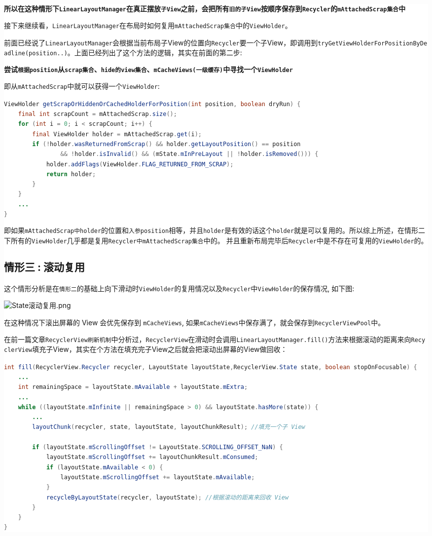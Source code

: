 **所以在这种情形下`LinearLayoutManager`在真正摆放`子View`之前，会把所有`旧的子View`按顺序保存到`Recycler`的`mAttachedScrap集合`中**

接下来继续看，`LinearLayoutManager`在布局时如何复用`mAttachedScrap集合`中的`ViewHolder`。

前面已经说了`LinearLayoutManager`会根据当前布局子View的位置向`Recycler`要一个子View，即调用到`tryGetViewHolderForPositionByDeadline(position..)`。上面已经列出了这个方法的逻辑，其实在前面的第二步:

**尝试`根据position`从`scrap集合`、`hide的view集合`、`mCacheViews(一级缓存)`中寻找一个`ViewHolder`**

即从`mAttachedScrap`中就可以获得一个`ViewHolder`:

```java
ViewHolder getScrapOrHiddenOrCachedHolderForPosition(int position, boolean dryRun) {
    final int scrapCount = mAttachedScrap.size();
    for (int i = 0; i < scrapCount; i++) {
        final ViewHolder holder = mAttachedScrap.get(i);
        if (!holder.wasReturnedFromScrap() && holder.getLayoutPosition() == position
                && !holder.isInvalid() && (mState.mInPreLayout || !holder.isRemoved())) {
            holder.addFlags(ViewHolder.FLAG_RETURNED_FROM_SCRAP);
            return holder;
        }
    }
    ...
}
```

即如果`mAttachedScrap中holder`的位置和`入参position`相等，并且`holder`是有效的话这个`holder`就是可以复用的。所以综上所述，在情形二下所有的`ViewHolder`几乎都是复用`Recycler中mAttachedScrap集合`中的。
 并且重新布局完毕后`Recycler`中是不存在可复用的`ViewHolder`的。

## 情形三 : 滚动复用

这个情形分析是在`情形二`的基础上向下滑动时`ViewHolder`的复用情况以及`Recycler`中`ViewHolder`的保存情况, 如下图:

![State滚动复用.png](https:////upload-images.jianshu.io/upload_images/2934684-8fc3fcd44c7fa5af.png)

在这种情况下滚出屏幕的 View 会优先保存到 `mCacheViews`, 如果`mCacheViews`中保存满了，就会保存到`RecyclerViewPool`中。

在前一篇文章`RecyclerView刷新机制`中分析过，`RecyclerView`在滑动时会调用`LinearLayoutManager.fill()`方法来根据滚动的距离来向`RecyclerView`填充子View，其实在个方法在填充完子View之后就会把滚动出屏幕的View做回收：

```java
int fill(RecyclerView.Recycler recycler, LayoutState layoutState,RecyclerView.State state, boolean stopOnFocusable) {
    ...
    int remainingSpace = layoutState.mAvailable + layoutState.mExtra;
    ...
    while ((layoutState.mInfinite || remainingSpace > 0) && layoutState.hasMore(state)) {
        ...
        layoutChunk(recycler, state, layoutState, layoutChunkResult); //填充一个子 View

        if (layoutState.mScrollingOffset != LayoutState.SCROLLING_OFFSET_NaN) {
            layoutState.mScrollingOffset += layoutChunkResult.mConsumed;
            if (layoutState.mAvailable < 0) {
                layoutState.mScrollingOffset += layoutState.mAvailable;
            }
            recycleByLayoutState(recycler, layoutState); //根据滚动的距离来回收 View
        }
    }
}
```
